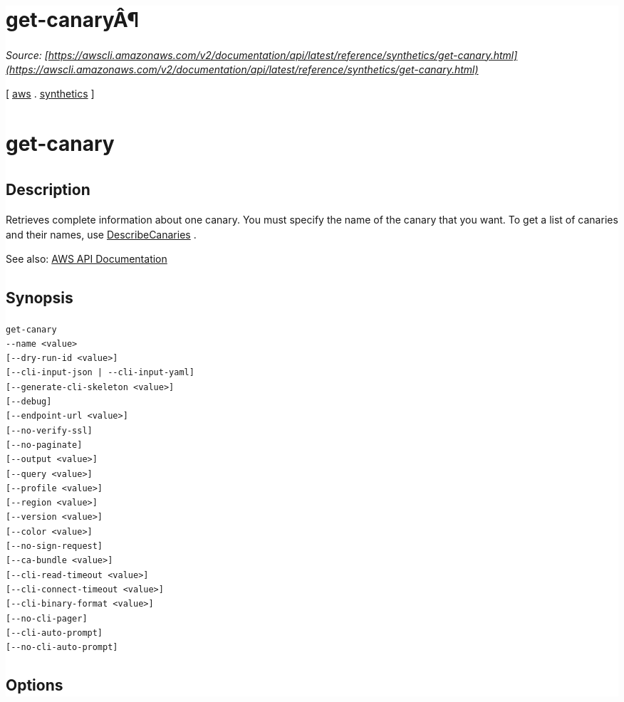 # get-canaryÂ¶

*Source: [https://awscli.amazonaws.com/v2/documentation/api/latest/reference/synthetics/get-canary.html](https://awscli.amazonaws.com/v2/documentation/api/latest/reference/synthetics/get-canary.html)*

[ [aws](https://awscli.amazonaws.com/v2/documentation/api/latest/reference/index.html#cli-aws) . [synthetics](https://awscli.amazonaws.com/v2/documentation/api/latest/reference/synthetics/index.html#cli-aws-synthetics) ]

# get-canary

## Description

Retrieves complete information about one canary. You must specify the name of the canary that you want. To get a list of canaries and their names, use [DescribeCanaries](https://docs.aws.amazon.com/AmazonSynthetics/latest/APIReference/API_DescribeCanaries.html) .

See also: [AWS API Documentation](https://docs.aws.amazon.com/goto/WebAPI/synthetics-2017-10-11/GetCanary)

## Synopsis

```
get-canary
--name <value>
[--dry-run-id <value>]
[--cli-input-json | --cli-input-yaml]
[--generate-cli-skeleton <value>]
[--debug]
[--endpoint-url <value>]
[--no-verify-ssl]
[--no-paginate]
[--output <value>]
[--query <value>]
[--profile <value>]
[--region <value>]
[--version <value>]
[--color <value>]
[--no-sign-request]
[--ca-bundle <value>]
[--cli-read-timeout <value>]
[--cli-connect-timeout <value>]
[--cli-binary-format <value>]
[--no-cli-pager]
[--cli-auto-prompt]
[--no-cli-auto-prompt]
```

## Options
